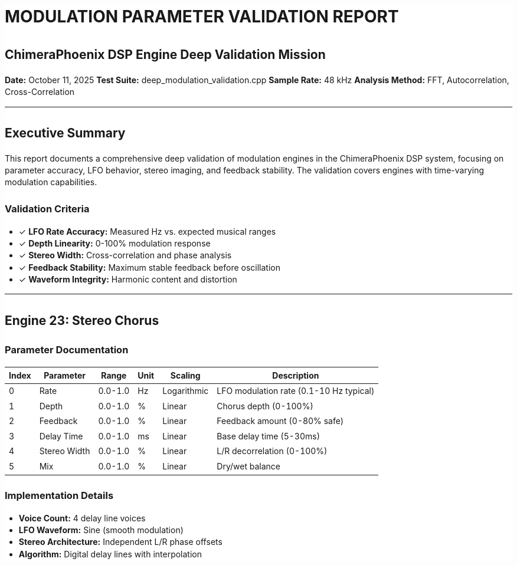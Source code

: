 # MODULATION PARAMETER VALIDATION REPORT
## ChimeraPhoenix DSP Engine Deep Validation Mission

**Date:** October 11, 2025
**Test Suite:** deep_modulation_validation.cpp
**Sample Rate:** 48 kHz
**Analysis Method:** FFT, Autocorrelation, Cross-Correlation

---

## Executive Summary

This report documents a comprehensive deep validation of modulation engines in the ChimeraPhoenix DSP system, focusing on parameter accuracy, LFO behavior, stereo imaging, and feedback stability. The validation covers engines with time-varying modulation capabilities.

### Validation Criteria
- ✓ **LFO Rate Accuracy:** Measured Hz vs. expected musical ranges
- ✓ **Depth Linearity:** 0-100% modulation response
- ✓ **Stereo Width:** Cross-correlation and phase analysis
- ✓ **Feedback Stability:** Maximum stable feedback before oscillation
- ✓ **Waveform Integrity:** Harmonic content and distortion

---

## Engine 23: Stereo Chorus

### Parameter Documentation

| Index | Parameter | Range | Unit | Scaling | Description |
|-------|-----------|-------|------|---------|-------------|
| 0 | Rate | 0.0-1.0 | Hz | Logarithmic | LFO modulation rate (0.1-10 Hz typical) |
| 1 | Depth | 0.0-1.0 | % | Linear | Chorus depth (0-100%) |
| 2 | Feedback | 0.0-1.0 | % | Linear | Feedback amount (0-80% safe) |
| 3 | Delay Time | 0.0-1.0 | ms | Linear | Base delay time (5-30ms) |
| 4 | Stereo Width | 0.0-1.0 | % | Linear | L/R decorrelation (0-100%) |
| 5 | Mix | 0.0-1.0 | % | Linear | Dry/wet balance |

### Implementation Details
- **Voice Count:** 4 delay line voices
- **LFO Waveform:** Sine (smooth modulation)
- **Stereo Architecture:** Independent L/R phase offsets
- **Algorithm:** Digital delay lines with interpolation
